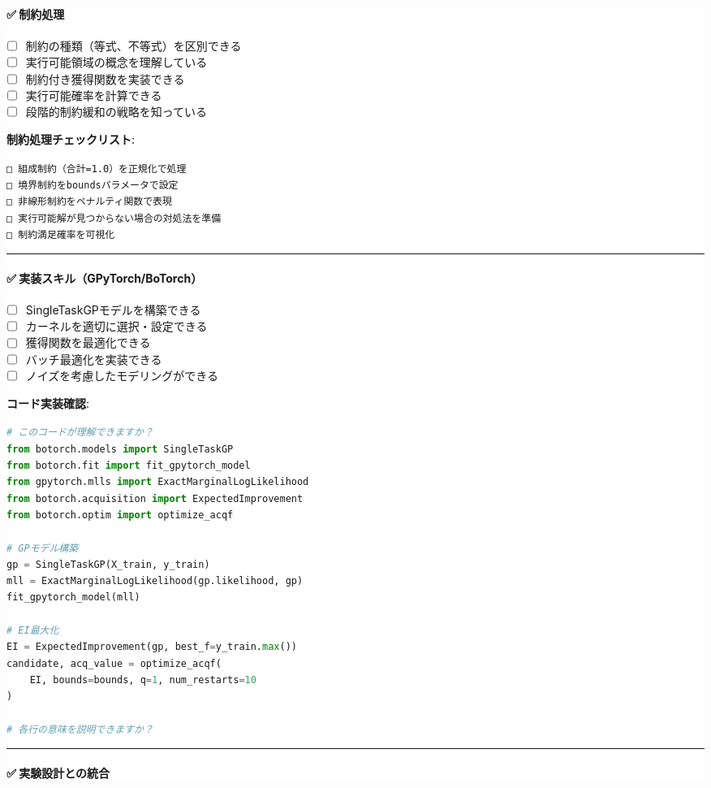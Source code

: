 
#### ✅ 制約処理

- [ ] 制約の種類（等式、不等式）を区別できる
- [ ] 実行可能領域の概念を理解している
- [ ] 制約付き獲得関数を実装できる
- [ ] 実行可能確率を計算できる
- [ ] 段階的制約緩和の戦略を知っている

**制約処理チェックリスト**:
```
□ 組成制約（合計=1.0）を正規化で処理
□ 境界制約をboundsパラメータで設定
□ 非線形制約をペナルティ関数で表現
□ 実行可能解が見つからない場合の対処法を準備
□ 制約満足確率を可視化
```

---

#### ✅ 実装スキル（GPyTorch/BoTorch）

- [ ] SingleTaskGPモデルを構築できる
- [ ] カーネルを適切に選択・設定できる
- [ ] 獲得関数を最適化できる
- [ ] バッチ最適化を実装できる
- [ ] ノイズを考慮したモデリングができる

**コード実装確認**:
```python
# このコードが理解できますか？
from botorch.models import SingleTaskGP
from botorch.fit import fit_gpytorch_model
from gpytorch.mlls import ExactMarginalLogLikelihood
from botorch.acquisition import ExpectedImprovement
from botorch.optim import optimize_acqf

# GPモデル構築
gp = SingleTaskGP(X_train, y_train)
mll = ExactMarginalLogLikelihood(gp.likelihood, gp)
fit_gpytorch_model(mll)

# EI最大化
EI = ExpectedImprovement(gp, best_f=y_train.max())
candidate, acq_value = optimize_acqf(
    EI, bounds=bounds, q=1, num_restarts=10
)

# 各行の意味を説明できますか？
```

---

#### ✅ 実験設計との統合
